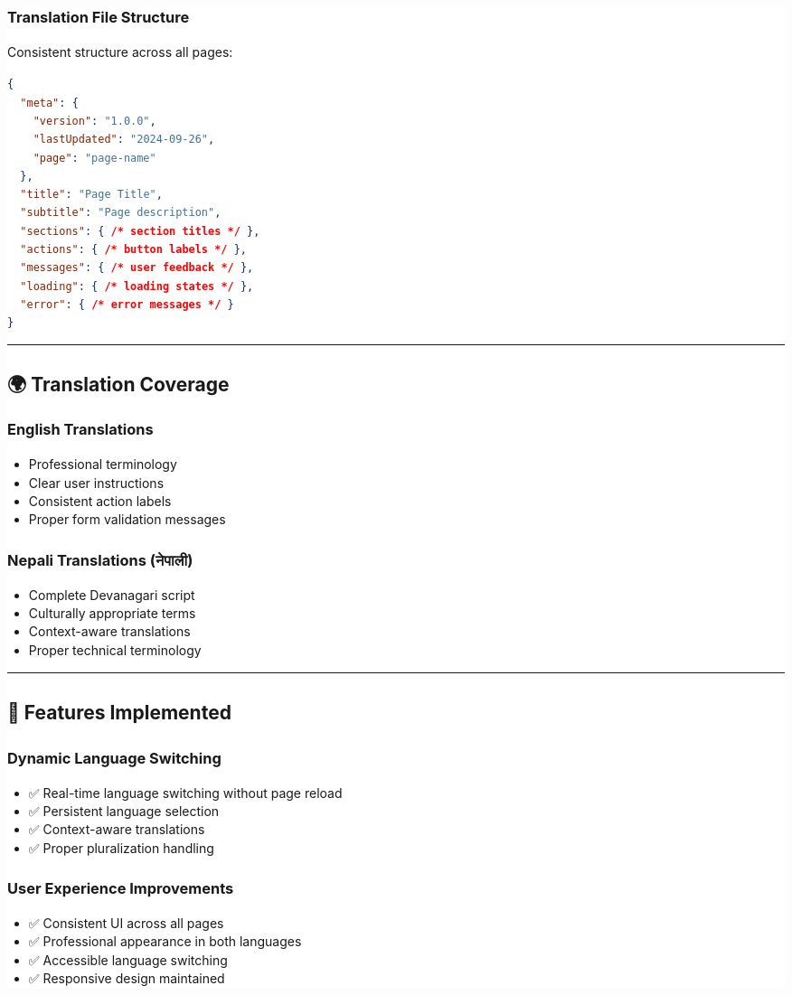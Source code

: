 ### Translation File Structure
Consistent structure across all pages:

```json
{
  "meta": {
    "version": "1.0.0",
    "lastUpdated": "2024-09-26",
    "page": "page-name"
  },
  "title": "Page Title",
  "subtitle": "Page description",
  "sections": { /* section titles */ },
  "actions": { /* button labels */ },
  "messages": { /* user feedback */ },
  "loading": { /* loading states */ },
  "error": { /* error messages */ }
}
```

---

## 🌍 Translation Coverage

### English Translations
- Professional terminology
- Clear user instructions
- Consistent action labels
- Proper form validation messages

### Nepali Translations (नेपाली)
- Complete Devanagari script
- Culturally appropriate terms
- Context-aware translations
- Proper technical terminology

---

## 🚀 Features Implemented

### Dynamic Language Switching
- ✅ Real-time language switching without page reload
- ✅ Persistent language selection
- ✅ Context-aware translations
- ✅ Proper pluralization handling

### User Experience Improvements
- ✅ Consistent UI across all pages
- ✅ Professional appearance in both languages
- ✅ Accessible language switching
- ✅ Responsive design maintained
